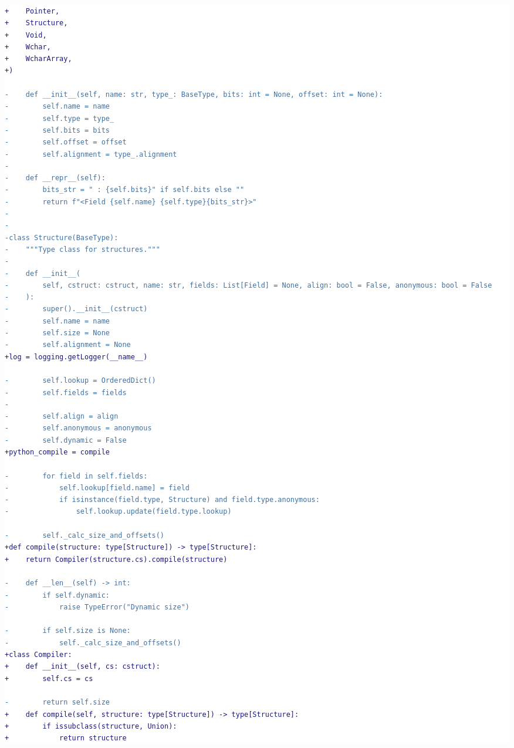 ```diff
+    Pointer,
+    Structure,
+    Void,
+    Wchar,
+    WcharArray,
+)
 
-    def __init__(self, name: str, type_: BaseType, bits: int = None, offset: int = None):
-        self.name = name
-        self.type = type_
-        self.bits = bits
-        self.offset = offset
-        self.alignment = type_.alignment
-
-    def __repr__(self):
-        bits_str = " : {self.bits}" if self.bits else ""
-        return f"<Field {self.name} {self.type}{bits_str}>"
-
-
-class Structure(BaseType):
-    """Type class for structures."""
-
-    def __init__(
-        self, cstruct: cstruct, name: str, fields: List[Field] = None, align: bool = False, anonymous: bool = False
-    ):
-        super().__init__(cstruct)
-        self.name = name
-        self.size = None
-        self.alignment = None
+log = logging.getLogger(__name__)
 
-        self.lookup = OrderedDict()
-        self.fields = fields
-
-        self.align = align
-        self.anonymous = anonymous
-        self.dynamic = False
+python_compile = compile
 
-        for field in self.fields:
-            self.lookup[field.name] = field
-            if isinstance(field.type, Structure) and field.type.anonymous:
-                self.lookup.update(field.type.lookup)
 
-        self._calc_size_and_offsets()
+def compile(structure: type[Structure]) -> type[Structure]:
+    return Compiler(structure.cs).compile(structure)
 
-    def __len__(self) -> int:
-        if self.dynamic:
-            raise TypeError("Dynamic size")
 
-        if self.size is None:
-            self._calc_size_and_offsets()
+class Compiler:
+    def __init__(self, cs: cstruct):
+        self.cs = cs
 
-        return self.size
+    def compile(self, structure: type[Structure]) -> type[Structure]:
+        if issubclass(structure, Union):
+            return structure
```